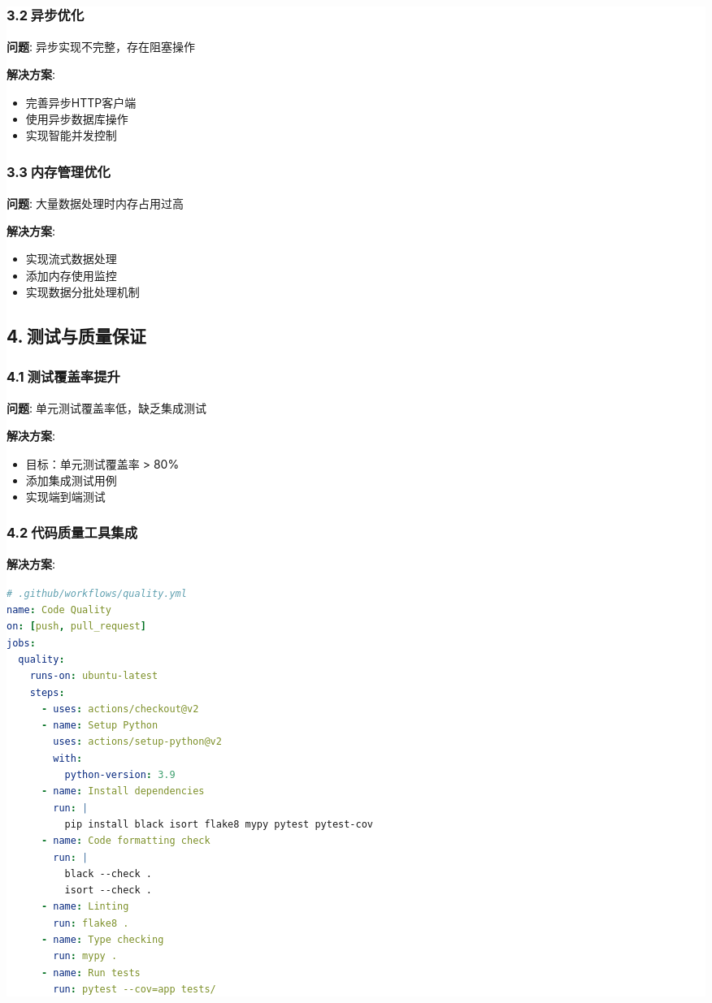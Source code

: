 ### 3.2 异步优化
**问题**: 异步实现不完整，存在阻塞操作

**解决方案**:
- 完善异步HTTP客户端
- 使用异步数据库操作
- 实现智能并发控制

### 3.3 内存管理优化
**问题**: 大量数据处理时内存占用过高

**解决方案**:
- 实现流式数据处理
- 添加内存使用监控
- 实现数据分批处理机制

## 4. 测试与质量保证

### 4.1 测试覆盖率提升
**问题**: 单元测试覆盖率低，缺乏集成测试

**解决方案**:
- 目标：单元测试覆盖率 > 80%
- 添加集成测试用例
- 实现端到端测试

### 4.2 代码质量工具集成
**解决方案**:
```yaml
# .github/workflows/quality.yml
name: Code Quality
on: [push, pull_request]
jobs:
  quality:
    runs-on: ubuntu-latest
    steps:
      - uses: actions/checkout@v2
      - name: Setup Python
        uses: actions/setup-python@v2
        with:
          python-version: 3.9
      - name: Install dependencies
        run: |
          pip install black isort flake8 mypy pytest pytest-cov
      - name: Code formatting check
        run: |
          black --check .
          isort --check .
      - name: Linting
        run: flake8 .
      - name: Type checking
        run: mypy .
      - name: Run tests
        run: pytest --cov=app tests/
```
